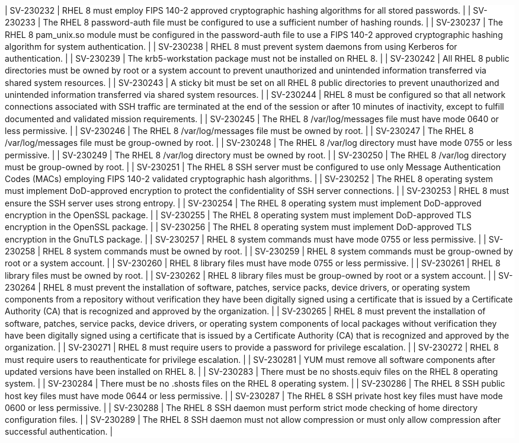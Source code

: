 | SV-230232 | RHEL 8 must employ FIPS 140-2 approved cryptographic hashing algorithms for all stored passwords. |
| SV-230233 | The RHEL 8 password-auth file must be configured to use a sufficient number of hashing rounds. |
| SV-230237 | The RHEL 8 pam_unix.so module must be configured in the password-auth file to use a FIPS 140-2 approved cryptographic hashing algorithm for system authentication. |
| SV-230238 | RHEL 8 must prevent system daemons from using Kerberos for authentication. |
| SV-230239 | The krb5-workstation package must not be installed on RHEL 8. |
| SV-230242 | All RHEL 8 public directories must be owned by root or a system account to prevent unauthorized and unintended information transferred via shared system resources. |
| SV-230243 | A sticky bit must be set on all RHEL 8 public directories to prevent unauthorized and unintended information transferred via shared system resources. |
| SV-230244 | RHEL 8 must be configured so that all network connections associated with SSH traffic are terminated at the end of the session or after 10 minutes of inactivity, except to fulfill documented and validated mission requirements. |
| SV-230245 | The RHEL 8 /var/log/messages file must have mode 0640 or less permissive. |
| SV-230246 | The RHEL 8 /var/log/messages file must be owned by root. |
| SV-230247 | The RHEL 8 /var/log/messages file must be group-owned by root. |
| SV-230248 | The RHEL 8 /var/log directory must have mode 0755 or less permissive. |
| SV-230249 | The RHEL 8 /var/log directory must be owned by root. |
| SV-230250 | The RHEL 8 /var/log directory must be group-owned by root. |
| SV-230251 | The RHEL 8 SSH server must be configured to use only Message Authentication Codes (MACs) employing FIPS 140-2 validated cryptographic hash algorithms. |
| SV-230252 | The RHEL 8 operating system must implement DoD-approved encryption to protect the confidentiality of SSH server connections. |
| SV-230253 | RHEL 8 must ensure the SSH server uses strong entropy. |
| SV-230254 | The RHEL 8 operating system must implement DoD-approved encryption in the OpenSSL package. |
| SV-230255 | The RHEL 8 operating system must implement DoD-approved TLS encryption in the OpenSSL package. |
| SV-230256 | The RHEL 8 operating system must implement DoD-approved TLS encryption in the GnuTLS package. |
| SV-230257 | RHEL 8 system commands must have mode 0755 or less permissive. |
| SV-230258 | RHEL 8 system commands must be owned by root. |
| SV-230259 | RHEL 8 system commands must be group-owned by root or a system account. |
| SV-230260 | RHEL 8 library files must have mode 0755 or less permissive. |
| SV-230261 | RHEL 8 library files must be owned by root. |
| SV-230262 | RHEL 8 library files must be group-owned by root or a system account. |
| SV-230264 | RHEL 8 must prevent the installation of software, patches, service packs, device drivers, or operating system components from a repository without verification they have been digitally signed using a certificate that is issued by a Certificate Authority (CA) that is recognized and approved by the organization. |
| SV-230265 | RHEL 8 must prevent the installation of software, patches, service packs, device drivers, or operating system components of local packages without verification they have been digitally signed using a certificate that is issued by a Certificate Authority (CA) that is recognized and approved by the organization. |
| SV-230271 | RHEL 8 must require users to provide a password for privilege escalation. |
| SV-230272 | RHEL 8 must require users to reauthenticate for privilege escalation. |
| SV-230281 | YUM must remove all software components after updated versions have been installed on RHEL 8. |
| SV-230283 | There must be no shosts.equiv files on the RHEL 8 operating system. |
| SV-230284 | There must be no .shosts files on the RHEL 8 operating system. |
| SV-230286 | The RHEL 8 SSH public host key files must have mode 0644 or less permissive. |
| SV-230287 | The RHEL 8 SSH private host key files must have mode 0600 or less permissive. |
| SV-230288 | The RHEL 8 SSH daemon must perform strict mode checking of home directory configuration files. |
| SV-230289 | The RHEL 8 SSH daemon must not allow compression or must only allow compression after successful authentication. |